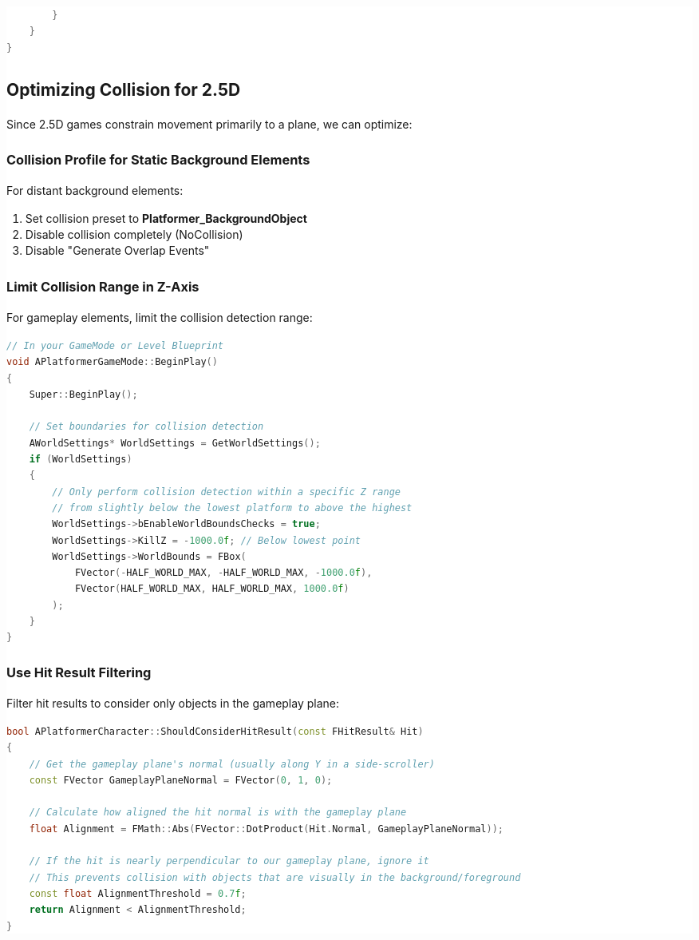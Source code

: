```cpp
        }
    }
}
```

## Optimizing Collision for 2.5D

Since 2.5D games constrain movement primarily to a plane, we can optimize:

### Collision Profile for Static Background Elements

For distant background elements:
1. Set collision preset to **Platformer_BackgroundObject**
2. Disable collision completely (NoCollision)
3. Disable "Generate Overlap Events"

### Limit Collision Range in Z-Axis

For gameplay elements, limit the collision detection range:

```cpp
// In your GameMode or Level Blueprint
void APlatformerGameMode::BeginPlay()
{
    Super::BeginPlay();
    
    // Set boundaries for collision detection
    AWorldSettings* WorldSettings = GetWorldSettings();
    if (WorldSettings)
    {
        // Only perform collision detection within a specific Z range
        // from slightly below the lowest platform to above the highest
        WorldSettings->bEnableWorldBoundsChecks = true;
        WorldSettings->KillZ = -1000.0f; // Below lowest point
        WorldSettings->WorldBounds = FBox(
            FVector(-HALF_WORLD_MAX, -HALF_WORLD_MAX, -1000.0f),
            FVector(HALF_WORLD_MAX, HALF_WORLD_MAX, 1000.0f)
        );
    }
}
```

### Use Hit Result Filtering

Filter hit results to consider only objects in the gameplay plane:

```cpp
bool APlatformerCharacter::ShouldConsiderHitResult(const FHitResult& Hit)
{
    // Get the gameplay plane's normal (usually along Y in a side-scroller)
    const FVector GameplayPlaneNormal = FVector(0, 1, 0);
    
    // Calculate how aligned the hit normal is with the gameplay plane
    float Alignment = FMath::Abs(FVector::DotProduct(Hit.Normal, GameplayPlaneNormal));
    
    // If the hit is nearly perpendicular to our gameplay plane, ignore it
    // This prevents collision with objects that are visually in the background/foreground
    const float AlignmentThreshold = 0.7f;
    return Alignment < AlignmentThreshold;
}
```
